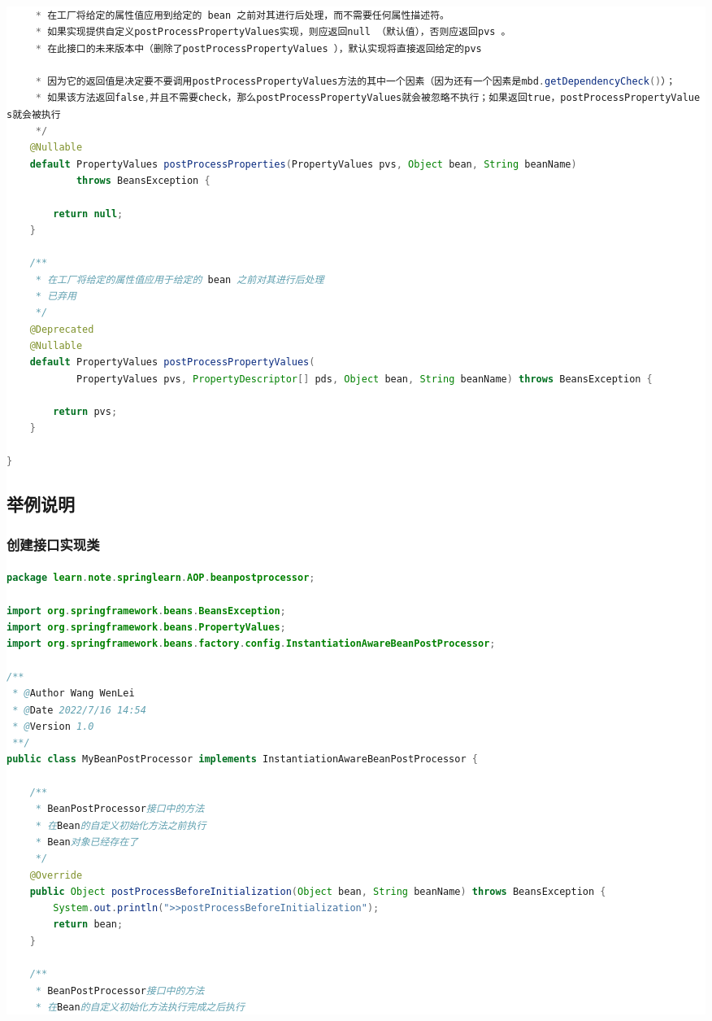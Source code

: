 ```java
	 * 在工厂将给定的属性值应用到给定的 bean 之前对其进行后处理，而不需要任何属性描述符。
     * 如果实现提供自定义postProcessPropertyValues实现，则应返回null （默认值），否则应返回pvs 。
     * 在此接口的未来版本中（删除了postProcessPropertyValues ），默认实现将直接返回给定的pvs 

     * 因为它的返回值是决定要不要调用postProcessPropertyValues方法的其中一个因素（因为还有一个因素是mbd.getDependencyCheck()）；
     * 如果该方法返回false,并且不需要check，那么postProcessPropertyValues就会被忽略不执行；如果返回true，postProcessPropertyValues就会被执行
	 */
	@Nullable
	default PropertyValues postProcessProperties(PropertyValues pvs, Object bean, String beanName)
			throws BeansException {

		return null;
	}

	/**
	 * 在工厂将给定的属性值应用于给定的 bean 之前对其进行后处理
     * 已弃用
	 */
	@Deprecated
	@Nullable
	default PropertyValues postProcessPropertyValues(
			PropertyValues pvs, PropertyDescriptor[] pds, Object bean, String beanName) throws BeansException {

		return pvs;
	}

}
```

## 举例说明
### 创建接口实现类
```java
package learn.note.springlearn.AOP.beanpostprocessor;

import org.springframework.beans.BeansException;
import org.springframework.beans.PropertyValues;
import org.springframework.beans.factory.config.InstantiationAwareBeanPostProcessor;

/**
 * @Author Wang WenLei
 * @Date 2022/7/16 14:54
 * @Version 1.0
 **/
public class MyBeanPostProcessor implements InstantiationAwareBeanPostProcessor {

    /**
     * BeanPostProcessor接口中的方法
     * 在Bean的自定义初始化方法之前执行
     * Bean对象已经存在了
     */
    @Override
    public Object postProcessBeforeInitialization(Object bean, String beanName) throws BeansException {
        System.out.println(">>postProcessBeforeInitialization");
        return bean;
    }

    /**
     * BeanPostProcessor接口中的方法
     * 在Bean的自定义初始化方法执行完成之后执行
```